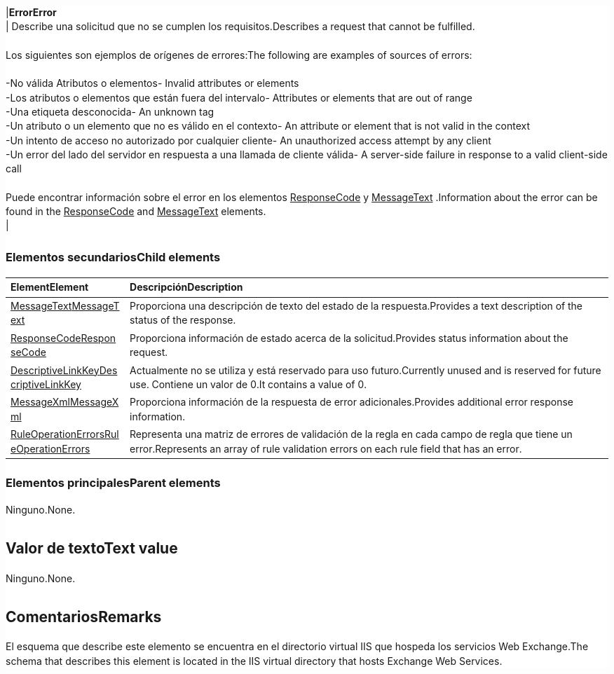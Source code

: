 |<span data-ttu-id="75fb5-132">**Error**</span><span class="sxs-lookup"><span data-stu-id="75fb5-132">**Error**</span></span> <br/> | <span data-ttu-id="75fb5-133">Describe una solicitud que no se cumplen los requisitos.</span><span class="sxs-lookup"><span data-stu-id="75fb5-133">Describes a request that cannot be fulfilled.</span></span> <br/><br/><span data-ttu-id="75fb5-134">Los siguientes son ejemplos de orígenes de errores:</span><span class="sxs-lookup"><span data-stu-id="75fb5-134">The following are examples of sources of errors:</span></span>  <br/><br/><span data-ttu-id="75fb5-135">-No válida Atributos o elementos</span><span class="sxs-lookup"><span data-stu-id="75fb5-135">-  Invalid attributes or elements</span></span>  <br/><span data-ttu-id="75fb5-136">-Los atributos o elementos que están fuera del intervalo</span><span class="sxs-lookup"><span data-stu-id="75fb5-136">-  Attributes or elements that are out of range</span></span>  <br/><span data-ttu-id="75fb5-137">-Una etiqueta desconocida</span><span class="sxs-lookup"><span data-stu-id="75fb5-137">-  An unknown tag</span></span>  <br/><span data-ttu-id="75fb5-138">-Un atributo o un elemento que no es válido en el contexto</span><span class="sxs-lookup"><span data-stu-id="75fb5-138">-  An attribute or element that is not valid in the context</span></span>  <br/><span data-ttu-id="75fb5-139">-Un intento de acceso no autorizado por cualquier cliente</span><span class="sxs-lookup"><span data-stu-id="75fb5-139">-  An unauthorized access attempt by any client</span></span>  <br/><span data-ttu-id="75fb5-140">-Un error del lado del servidor en respuesta a una llamada de cliente válida</span><span class="sxs-lookup"><span data-stu-id="75fb5-140">-  A server-side failure in response to a valid client-side call</span></span>  <br/> <br/> <span data-ttu-id="75fb5-141">Puede encontrar información sobre el error en los elementos [ResponseCode](responsecode.md) y [MessageText](messagetext.md) .</span><span class="sxs-lookup"><span data-stu-id="75fb5-141">Information about the error can be found in the [ResponseCode](responsecode.md) and [MessageText](messagetext.md) elements.</span></span>  <br/> |
   
### <a name="child-elements"></a><span data-ttu-id="75fb5-142">Elementos secundarios</span><span class="sxs-lookup"><span data-stu-id="75fb5-142">Child elements</span></span>

|<span data-ttu-id="75fb5-143">**Element**</span><span class="sxs-lookup"><span data-stu-id="75fb5-143">**Element**</span></span>|<span data-ttu-id="75fb5-144">**Descripción**</span><span class="sxs-lookup"><span data-stu-id="75fb5-144">**Description**</span></span>|
|:-----|:-----|
|[<span data-ttu-id="75fb5-145">MessageText</span><span class="sxs-lookup"><span data-stu-id="75fb5-145">MessageText</span></span>](messagetext.md) <br/> |<span data-ttu-id="75fb5-146">Proporciona una descripción de texto del estado de la respuesta.</span><span class="sxs-lookup"><span data-stu-id="75fb5-146">Provides a text description of the status of the response.</span></span>  <br/> |
|[<span data-ttu-id="75fb5-147">ResponseCode</span><span class="sxs-lookup"><span data-stu-id="75fb5-147">ResponseCode</span></span>](responsecode.md) <br/> |<span data-ttu-id="75fb5-148">Proporciona información de estado acerca de la solicitud.</span><span class="sxs-lookup"><span data-stu-id="75fb5-148">Provides status information about the request.</span></span>  <br/> |
|[<span data-ttu-id="75fb5-149">DescriptiveLinkKey</span><span class="sxs-lookup"><span data-stu-id="75fb5-149">DescriptiveLinkKey</span></span>](descriptivelinkkey.md) <br/> |<span data-ttu-id="75fb5-150">Actualmente no se utiliza y está reservado para uso futuro.</span><span class="sxs-lookup"><span data-stu-id="75fb5-150">Currently unused and is reserved for future use.</span></span> <span data-ttu-id="75fb5-151">Contiene un valor de 0.</span><span class="sxs-lookup"><span data-stu-id="75fb5-151">It contains a value of 0.</span></span>  <br/> |
|[<span data-ttu-id="75fb5-152">MessageXml</span><span class="sxs-lookup"><span data-stu-id="75fb5-152">MessageXml</span></span>](messagexml.md) <br/> |<span data-ttu-id="75fb5-153">Proporciona información de la respuesta de error adicionales.</span><span class="sxs-lookup"><span data-stu-id="75fb5-153">Provides additional error response information.</span></span>  <br/> |
|[<span data-ttu-id="75fb5-154">RuleOperationErrors</span><span class="sxs-lookup"><span data-stu-id="75fb5-154">RuleOperationErrors</span></span>](ruleoperationerrors.md) <br/> |<span data-ttu-id="75fb5-155">Representa una matriz de errores de validación de la regla en cada campo de regla que tiene un error.</span><span class="sxs-lookup"><span data-stu-id="75fb5-155">Represents an array of rule validation errors on each rule field that has an error.</span></span>  <br/> |
   
### <a name="parent-elements"></a><span data-ttu-id="75fb5-156">Elementos principales</span><span class="sxs-lookup"><span data-stu-id="75fb5-156">Parent elements</span></span>

<span data-ttu-id="75fb5-157">Ninguno.</span><span class="sxs-lookup"><span data-stu-id="75fb5-157">None.</span></span>
  
## <a name="text-value"></a><span data-ttu-id="75fb5-158">Valor de texto</span><span class="sxs-lookup"><span data-stu-id="75fb5-158">Text value</span></span>

<span data-ttu-id="75fb5-159">Ninguno.</span><span class="sxs-lookup"><span data-stu-id="75fb5-159">None.</span></span>
  
## <a name="remarks"></a><span data-ttu-id="75fb5-160">Comentarios</span><span class="sxs-lookup"><span data-stu-id="75fb5-160">Remarks</span></span>

<span data-ttu-id="75fb5-161">El esquema que describe este elemento se encuentra en el directorio virtual IIS que hospeda los servicios Web Exchange.</span><span class="sxs-lookup"><span data-stu-id="75fb5-161">The schema that describes this element is located in the IIS virtual directory that hosts Exchange Web Services.</span></span>
  